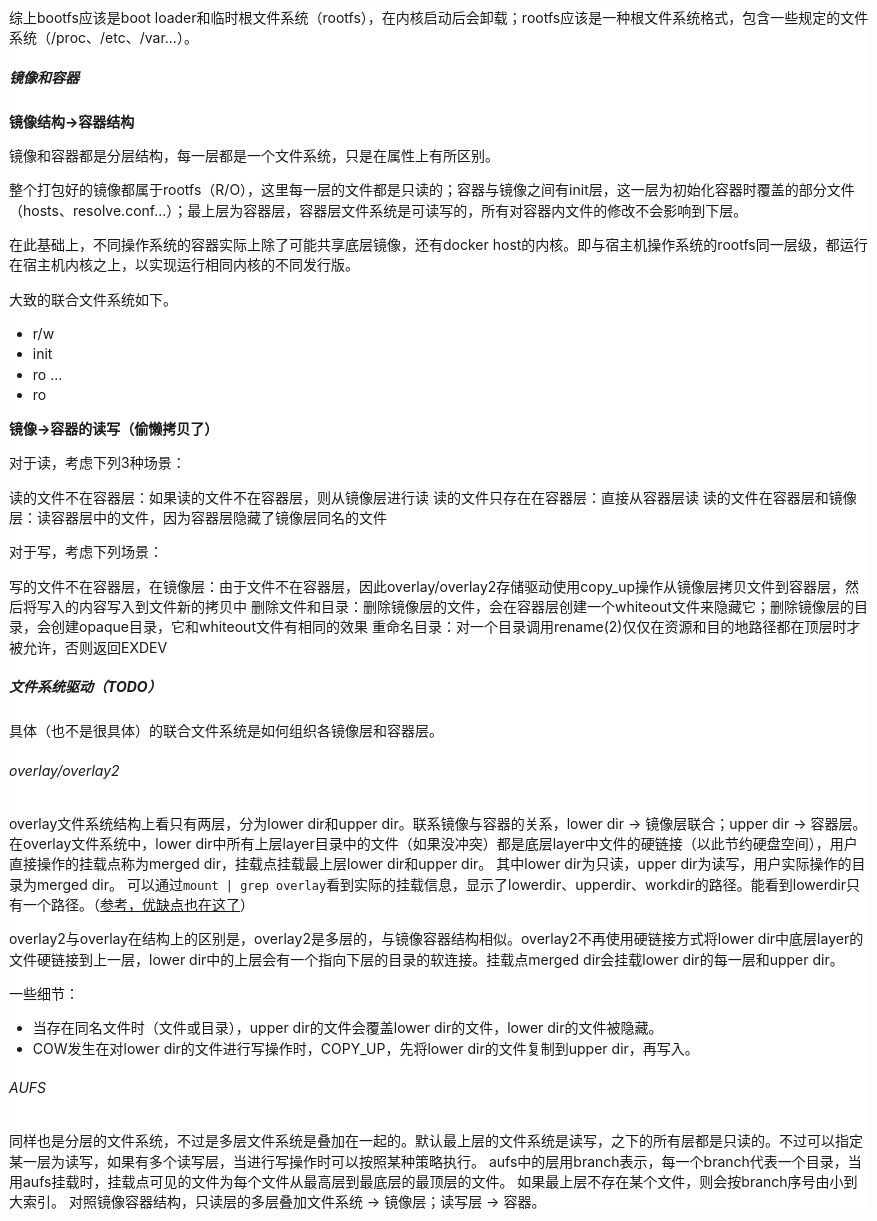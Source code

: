 综上bootfs应该是boot loader和临时根文件系统（rootfs），在内核启动后会卸载；rootfs应该是一种根文件系统格式，包含一些规定的文件系统（/proc、/etc、/var...）。

##### 镜像和容器

**镜像结构->容器结构**

镜像和容器都是分层结构，每一层都是一个文件系统，只是在属性上有所区别。

整个打包好的镜像都属于rootfs（R/O），这里每一层的文件都是只读的；容器与镜像之间有init层，这一层为初始化容器时覆盖的部分文件（hosts、resolve.conf...）；最上层为容器层，容器层文件系统是可读写的，所有对容器内文件的修改不会影响到下层。

在此基础上，不同操作系统的容器实际上除了可能共享底层镜像，还有docker host的内核。即与宿主机操作系统的rootfs同一层级，都运行在宿主机内核之上，以实现运行相同内核的不同发行版。

大致的联合文件系统如下。

- r/w
- init
- ro
...
- ro

**镜像->容器的读写（偷懒拷贝了）**

对于读，考虑下列3种场景：

读的文件不在容器层：如果读的文件不在容器层，则从镜像层进行读
读的文件只存在在容器层：直接从容器层读
读的文件在容器层和镜像层：读容器层中的文件，因为容器层隐藏了镜像层同名的文件

对于写，考虑下列场景：

写的文件不在容器层，在镜像层：由于文件不在容器层，因此overlay/overlay2存储驱动使用copy_up操作从镜像层拷贝文件到容器层，然后将写入的内容写入到文件新的拷贝中
删除文件和目录：删除镜像层的文件，会在容器层创建一个whiteout文件来隐藏它；删除镜像层的目录，会创建opaque目录，它和whiteout文件有相同的效果
重命名目录：对一个目录调用rename(2)仅仅在资源和目的地路径都在顶层时才被允许，否则返回EXDEV

##### 文件系统驱动（TODO）

具体（也不是很具体）的联合文件系统是如何组织各镜像层和容器层。

###### overlay/overlay2

overlay文件系统结构上看只有两层，分为lower dir和upper dir。联系镜像与容器的关系，lower dir -> 镜像层联合；upper dir -> 容器层。
在overlay文件系统中，lower dir中所有上层layer目录中的文件（如果没冲突）都是底层layer中文件的硬链接（以此节约硬盘空间），用户直接操作的挂载点称为merged dir，挂载点挂载最上层lower dir和upper dir。
其中lower dir为只读，upper dir为读写，用户实际操作的目录为merged dir。
可以通过`mount | grep overlay`看到实际的挂载信息，显示了lowerdir、upperdir、workdir的路径。能看到lowerdir只有一个路径。（[参考，优缺点也在这了](https://www.itread01.com/content/1541539989.html)）

overlay2与overlay在结构上的区别是，overlay2是多层的，与镜像容器结构相似。overlay2不再使用硬链接方式将lower dir中底层layer的文件硬链接到上一层，lower dir中的上层会有一个指向下层的目录的软连接。挂载点merged dir会挂载lower dir的每一层和upper dir。

一些细节：
- 当存在同名文件时（文件或目录），upper dir的文件会覆盖lower dir的文件，lower dir的文件被隐藏。
- COW发生在对lower dir的文件进行写操作时，COPY_UP，先将lower dir的文件复制到upper dir，再写入。

###### AUFS

同样也是分层的文件系统，不过是多层文件系统是叠加在一起的。默认最上层的文件系统是读写，之下的所有层都是只读的。不过可以指定某一层为读写，如果有多个读写层，当进行写操作时可以按照某种策略执行。
aufs中的层用branch表示，每一个branch代表一个目录，当用aufs挂载时，挂载点可见的文件为每个文件从最高层到最底层的最顶层的文件。
如果最上层不存在某个文件，则会按branch序号由小到大索引。
对照镜像容器结构，只读层的多层叠加文件系统 -> 镜像层；读写层 -> 容器。
